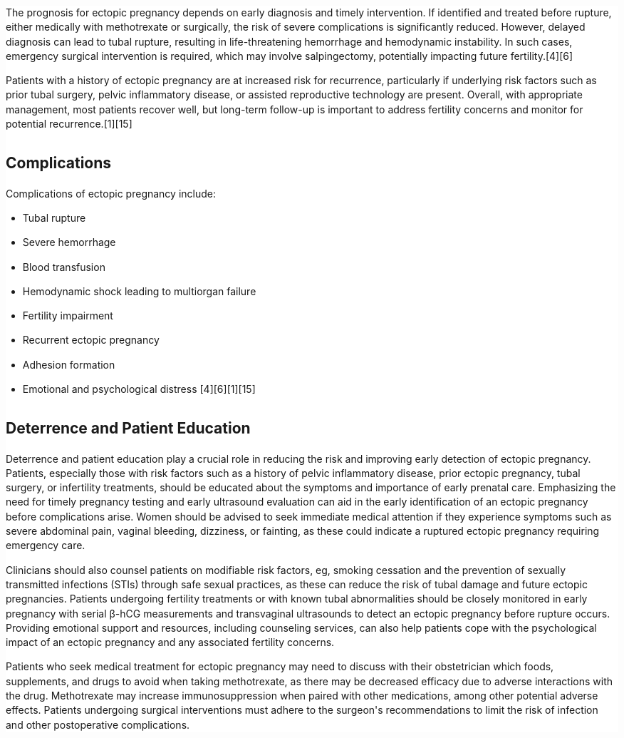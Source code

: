 The prognosis for ectopic pregnancy depends on early diagnosis and timely intervention. If identified and treated before rupture, either medically with methotrexate or surgically, the risk of severe complications is significantly reduced. However, delayed diagnosis can lead to tubal rupture, resulting in life-threatening hemorrhage and hemodynamic instability. In such cases, emergency surgical intervention is required, which may involve salpingectomy, potentially impacting future fertility.[4][6]

Patients with a history of ectopic pregnancy are at increased risk for recurrence, particularly if underlying risk factors such as prior tubal surgery, pelvic inflammatory disease, or assisted reproductive technology are present. Overall, with appropriate management, most patients recover well, but long-term follow-up is important to address fertility concerns and monitor for potential recurrence.[1][15]

## Complications

Complications of ectopic pregnancy include:

- Tubal rupture

- Severe hemorrhage

- Blood transfusion

- Hemodynamic shock leading to multiorgan failure

- Fertility impairment

- Recurrent ectopic pregnancy

- Adhesion formation

- Emotional and psychological distress [4][6][1][15]

## Deterrence and Patient Education

Deterrence and patient education play a crucial role in reducing the risk and improving early detection of ectopic pregnancy. Patients, especially those with risk factors such as a history of pelvic inflammatory disease, prior ectopic pregnancy, tubal surgery, or infertility treatments, should be educated about the symptoms and importance of early prenatal care. Emphasizing the need for timely pregnancy testing and early ultrasound evaluation can aid in the early identification of an ectopic pregnancy before complications arise. Women should be advised to seek immediate medical attention if they experience symptoms such as severe abdominal pain, vaginal bleeding, dizziness, or fainting, as these could indicate a ruptured ectopic pregnancy requiring emergency care.

Clinicians should also counsel patients on modifiable risk factors, eg, smoking cessation and the prevention of sexually transmitted infections (STIs) through safe sexual practices, as these can reduce the risk of tubal damage and future ectopic pregnancies. Patients undergoing fertility treatments or with known tubal abnormalities should be closely monitored in early pregnancy with serial β-hCG measurements and transvaginal ultrasounds to detect an ectopic pregnancy before rupture occurs. Providing emotional support and resources, including counseling services, can also help patients cope with the psychological impact of an ectopic pregnancy and any associated fertility concerns.

Patients who seek medical treatment for ectopic pregnancy may need to discuss with their obstetrician which foods, supplements, and drugs to avoid when taking methotrexate, as there may be decreased efficacy due to adverse interactions with the drug. Methotrexate may increase immunosuppression when paired with other medications, among other potential adverse effects. Patients undergoing surgical interventions must adhere to the surgeon's recommendations to limit the risk of infection and other postoperative complications.
